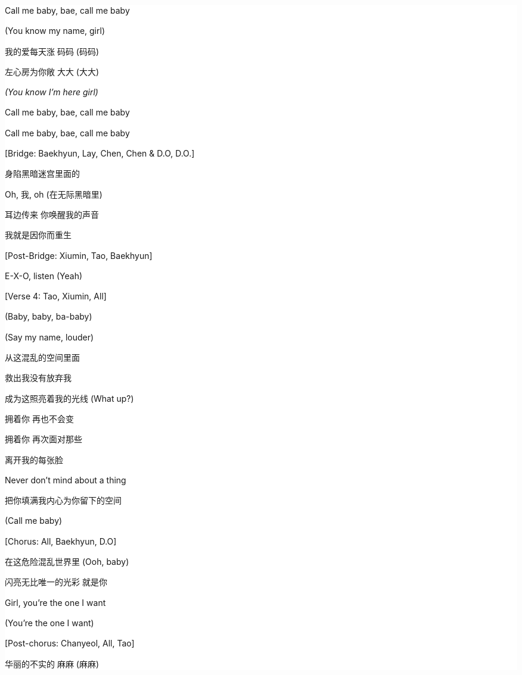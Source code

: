 Call me baby, bae, call me baby

(You know my name, girl)

我的爱每天涨 码码 (码码)

左心房为你敞 大大 (大大)

*(You know I’m here girl)*

Call me baby, bae, call me baby

Call me baby, bae, call me baby

[Bridge: Baekhyun, Lay, Chen, Chen & D.O, D.O.]

身陷黑暗迷宫里面的

Oh, 我, oh (在无际黑暗里)

耳边传来 你唤醒我的声音

我就是因你而重生

[Post-Bridge: Xiumin, Tao, Baekhyun]

E-X-O, listen (Yeah)

[Verse 4: Tao, Xiumin, All]

(Baby, baby, ba-baby)

(Say my name, louder)

从这混乱的空间里面

救出我没有放弃我

成为这照亮着我的光线 (What up?)

拥着你 再也不会变

拥着你 再次面对那些

离开我的每张脸

Never don’t mind about a thing

把你填满我内心为你留下的空间

(Call me baby)

[Chorus: All, Baekhyun, D.O]

在这危险混乱世界里 (Ooh, baby)

闪亮无比唯一的光彩 就是你

Girl, you’re the one I want

(You’re the one I want)

[Post-chorus: Chanyeol, All, Tao]

华丽的不实的 麻麻 (麻麻)
